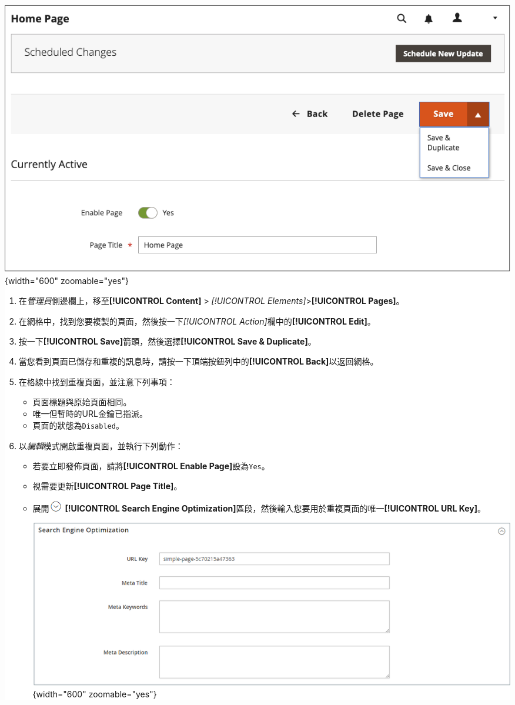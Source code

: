 ![儲存並複製](./assets/page-duplicate-save-menu.png){width="600" zoomable="yes"}

1. 在&#x200B;_管理員_&#x200B;側邊欄上，移至&#x200B;**[!UICONTROL Content]** > _[!UICONTROL Elements]_>**[!UICONTROL Pages]**。

1. 在網格中，找到您要複製的頁面，然後按一下&#x200B;_[!UICONTROL Action]_&#x200B;欄中的&#x200B;**[!UICONTROL Edit]**。

1. 按一下&#x200B;**[!UICONTROL Save]**&#x200B;箭頭，然後選擇&#x200B;**[!UICONTROL Save & Duplicate]**。

1. 當您看到頁面已儲存和重複的訊息時，請按一下頂端按鈕列中的&#x200B;**[!UICONTROL Back]**&#x200B;以返回網格。

1. 在格線中找到重複頁面，並注意下列事項：

   - 頁面標題與原始頁面相同。
   - 唯一但暫時的URL金鑰已指派。
   - 頁面的狀態為`Disabled`。

1. 以&#x200B;_編輯_&#x200B;模式開啟重複頁面，並執行下列動作：

   - 若要立即發佈頁面，請將&#x200B;**[!UICONTROL Enable Page]**&#x200B;設為`Yes`。

   - 視需要更新&#x200B;**[!UICONTROL Page Title]**。

   - 展開![展開選取器](../assets/icon-display-expand.png) **[!UICONTROL Search Engine Optimization]**&#x200B;區段，然後輸入您要用於重複頁面的唯一&#x200B;**[!UICONTROL URL Key]**。

     ![暫時URL金鑰](./assets/page-search-engine-optimization-url-key-duplicate.png){width="600" zoomable="yes"}
